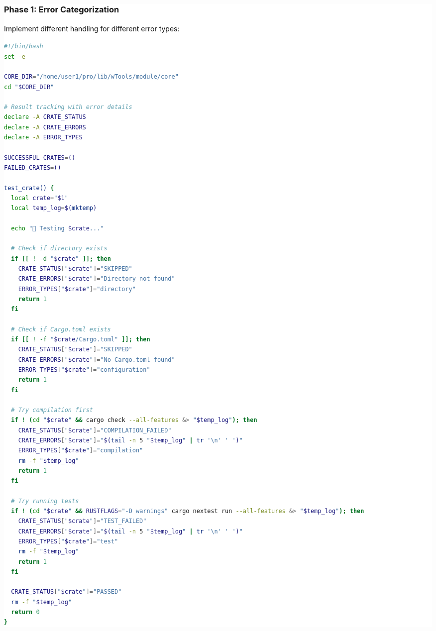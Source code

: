 ### Phase 1: Error Categorization
Implement different handling for different error types:

```bash
#!/bin/bash
set -e

CORE_DIR="/home/user1/pro/lib/wTools/module/core"
cd "$CORE_DIR"

# Result tracking with error details
declare -A CRATE_STATUS
declare -A CRATE_ERRORS
declare -A ERROR_TYPES

SUCCESSFUL_CRATES=()
FAILED_CRATES=()

test_crate() {
  local crate="$1"
  local temp_log=$(mktemp)
  
  echo "🚀 Testing $crate..."
  
  # Check if directory exists
  if [[ ! -d "$crate" ]]; then
    CRATE_STATUS["$crate"]="SKIPPED"
    CRATE_ERRORS["$crate"]="Directory not found"
    ERROR_TYPES["$crate"]="directory"
    return 1
  fi
  
  # Check if Cargo.toml exists
  if [[ ! -f "$crate/Cargo.toml" ]]; then
    CRATE_STATUS["$crate"]="SKIPPED"
    CRATE_ERRORS["$crate"]="No Cargo.toml found"
    ERROR_TYPES["$crate"]="configuration"
    return 1
  fi
  
  # Try compilation first
  if ! (cd "$crate" && cargo check --all-features &> "$temp_log"); then
    CRATE_STATUS["$crate"]="COMPILATION_FAILED"
    CRATE_ERRORS["$crate"]="$(tail -n 5 "$temp_log" | tr '\n' ' ')"
    ERROR_TYPES["$crate"]="compilation"
    rm -f "$temp_log"
    return 1
  fi
  
  # Try running tests
  if ! (cd "$crate" && RUSTFLAGS="-D warnings" cargo nextest run --all-features &> "$temp_log"); then
    CRATE_STATUS["$crate"]="TEST_FAILED"
    CRATE_ERRORS["$crate"]="$(tail -n 5 "$temp_log" | tr '\n' ' ')"
    ERROR_TYPES["$crate"]="test"
    rm -f "$temp_log"
    return 1
  fi
  
  CRATE_STATUS["$crate"]="PASSED"
  rm -f "$temp_log"
  return 0
}
```